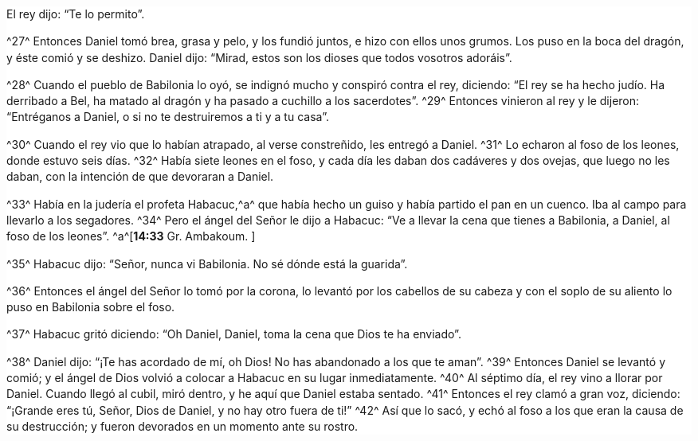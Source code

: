 El rey dijo: “Te lo permito”.

^27^ Entonces Daniel tomó brea, grasa y pelo, y los fundió juntos, e hizo con ellos unos grumos. Los puso en la boca del dragón, y éste comió y se deshizo. Daniel dijo: “Mirad, estos son los dioses que todos vosotros adoráis”.

^28^ Cuando el pueblo de Babilonia lo oyó, se indignó mucho y conspiró contra el rey, diciendo: “El rey se ha hecho judío. Ha derribado a Bel, ha matado al dragón y ha pasado a cuchillo a los sacerdotes”. ^29^ Entonces vinieron al rey y le dijeron: “Entréganos a Daniel, o si no te destruiremos a ti y a tu casa”.

^30^ Cuando el rey vio que lo habían atrapado, al verse constreñido, les entregó a Daniel. ^31^ Lo echaron al foso de los leones, donde estuvo seis días. ^32^ Había siete leones en el foso, y cada día les daban dos cadáveres y dos ovejas, que luego no les daban, con la intención de que devoraran a Daniel.

^33^ Había en la judería el profeta Habacuc,^a^ que había hecho un guiso y había partido el pan en un cuenco. Iba al campo para llevarlo a los segadores. ^34^ Pero el ángel del Señor le dijo a Habacuc: “Ve a llevar la cena que tienes a Babilonia, a Daniel, al foso de los leones”.
^a^[**14:33** Gr. Ambakoum. ]

^35^ Habacuc dijo: “Señor, nunca vi Babilonia. No sé dónde está la guarida”.

^36^ Entonces el ángel del Señor lo tomó por la corona, lo levantó por los cabellos de su cabeza y con el soplo de su aliento lo puso en Babilonia sobre el foso.

^37^ Habacuc gritó diciendo: “Oh Daniel, Daniel, toma la cena que Dios te ha enviado”.

^38^ Daniel dijo: “¡Te has acordado de mí, oh Dios! No has abandonado a los que te aman”. ^39^ Entonces Daniel se levantó y comió; y el ángel de Dios volvió a colocar a Habacuc en su lugar inmediatamente. ^40^ Al séptimo día, el rey vino a llorar por Daniel. Cuando llegó al cubil, miró dentro, y he aquí que Daniel estaba sentado. ^41^ Entonces el rey clamó a gran voz, diciendo: “¡Grande eres tú, Señor, Dios de Daniel, y no hay otro fuera de ti!” ^42^ Así que lo sacó, y echó al foso a los que eran la causa de su destrucción; y fueron devorados en un momento ante su rostro.